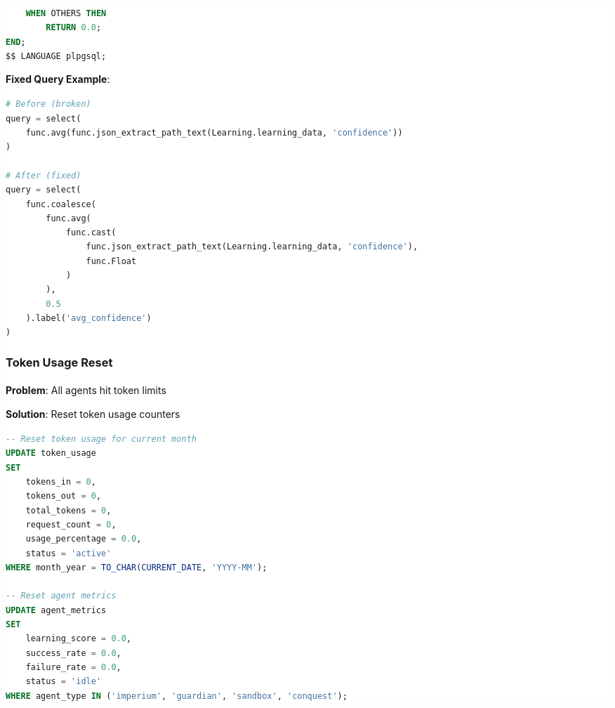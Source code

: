 ```sql
    WHEN OTHERS THEN
        RETURN 0.0;
END;
$$ LANGUAGE plpgsql;
```

**Fixed Query Example**:
```python
# Before (broken)
query = select(
    func.avg(func.json_extract_path_text(Learning.learning_data, 'confidence'))
)

# After (fixed)
query = select(
    func.coalesce(
        func.avg(
            func.cast(
                func.json_extract_path_text(Learning.learning_data, 'confidence'),
                func.Float
            )
        ),
        0.5
    ).label('avg_confidence')
)
```

### Token Usage Reset

**Problem**: All agents hit token limits

**Solution**: Reset token usage counters

```sql
-- Reset token usage for current month
UPDATE token_usage 
SET 
    tokens_in = 0,
    tokens_out = 0,
    total_tokens = 0,
    request_count = 0,
    usage_percentage = 0.0,
    status = 'active'
WHERE month_year = TO_CHAR(CURRENT_DATE, 'YYYY-MM');

-- Reset agent metrics
UPDATE agent_metrics 
SET 
    learning_score = 0.0,
    success_rate = 0.0,
    failure_rate = 0.0,
    status = 'idle'
WHERE agent_type IN ('imperium', 'guardian', 'sandbox', 'conquest');
```
